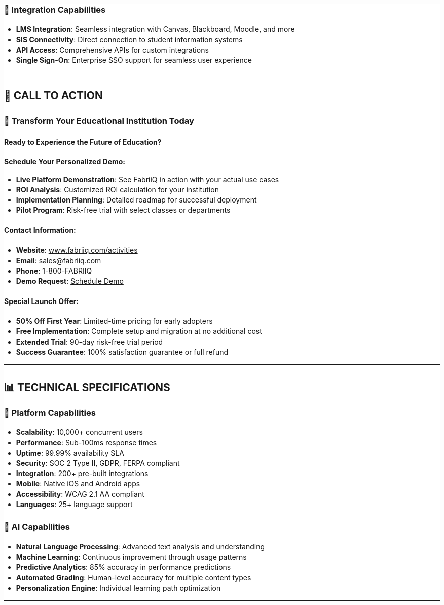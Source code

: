 ### **🔗 Integration Capabilities**
- **LMS Integration**: Seamless integration with Canvas, Blackboard, Moodle, and more
- **SIS Connectivity**: Direct connection to student information systems
- **API Access**: Comprehensive APIs for custom integrations
- **Single Sign-On**: Enterprise SSO support for seamless user experience

---

## 🎯 **CALL TO ACTION**

### **🌟 Transform Your Educational Institution Today**

#### **Ready to Experience the Future of Education?**

**Schedule Your Personalized Demo:**
- **Live Platform Demonstration**: See FabriiQ in action with your actual use cases
- **ROI Analysis**: Customized ROI calculation for your institution
- **Implementation Planning**: Detailed roadmap for successful deployment
- **Pilot Program**: Risk-free trial with select classes or departments

#### **Contact Information:**
- **Website**: www.fabriiq.com/activities
- **Email**: sales@fabriiq.com
- **Phone**: 1-800-FABRIIQ
- **Demo Request**: [Schedule Demo](https://fabriiq.com/demo)

#### **Special Launch Offer:**
- **50% Off First Year**: Limited-time pricing for early adopters
- **Free Implementation**: Complete setup and migration at no additional cost
- **Extended Trial**: 90-day risk-free trial period
- **Success Guarantee**: 100% satisfaction guarantee or full refund

---

## 📊 **TECHNICAL SPECIFICATIONS**

### **🔧 Platform Capabilities**
- **Scalability**: 10,000+ concurrent users
- **Performance**: Sub-100ms response times
- **Uptime**: 99.99% availability SLA
- **Security**: SOC 2 Type II, GDPR, FERPA compliant
- **Integration**: 200+ pre-built integrations
- **Mobile**: Native iOS and Android apps
- **Accessibility**: WCAG 2.1 AA compliant
- **Languages**: 25+ language support

### **🤖 AI Capabilities**
- **Natural Language Processing**: Advanced text analysis and understanding
- **Machine Learning**: Continuous improvement through usage patterns
- **Predictive Analytics**: 85% accuracy in performance predictions
- **Automated Grading**: Human-level accuracy for multiple content types
- **Personalization Engine**: Individual learning path optimization

---